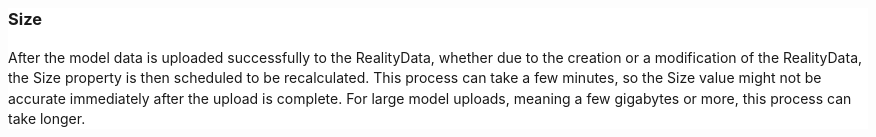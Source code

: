 ### Size

After the model data is uploaded successfully to the RealityData, whether due to the creation or a modification of the RealityData, the Size property is then scheduled to be recalculated. This process can take a few minutes, so the Size value might not be accurate immediately after the upload is complete. For large model uploads, meaning a few gigabytes or more, this process can take longer.
